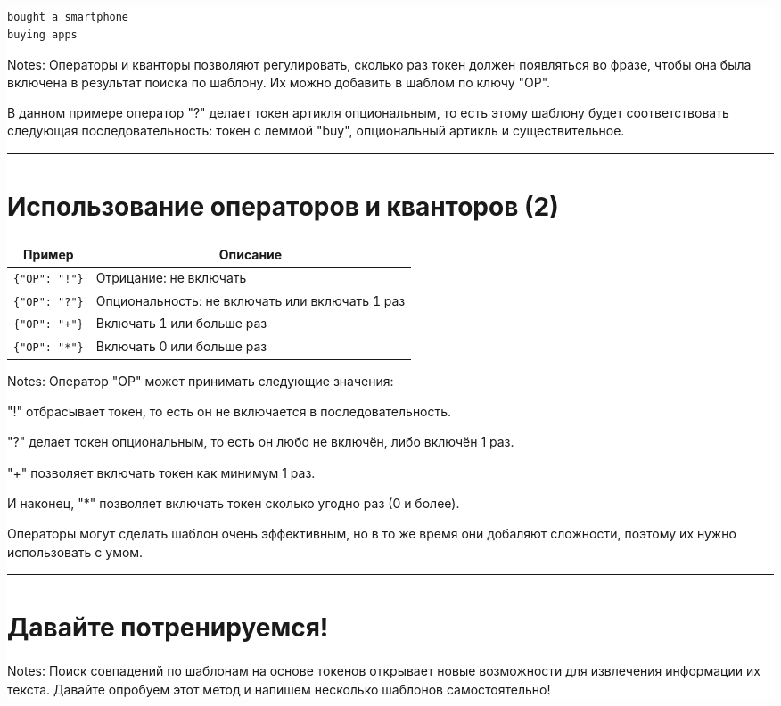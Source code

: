 ```out
bought a smartphone
buying apps
```

Notes: Операторы и кванторы позволяют регулировать, сколько раз токен
должен появляться во фразе, чтобы она была включена в результат поиска по шаблону. 
Их можно добавить в шаблом по ключу "OP".

В данном примере оператор "?" делает токен артикля опциональным, то есть 
этому шаблону будет соответствовать следующая последовательность: 
токен с леммой "buy", опциональный артикль и существительное.

---

# Использование операторов и кванторов (2)

| Пример        | Описание                                       |
| ------------- | ---------------------------------------------- |
| `{"OP": "!"}` | Отрицание: не включать                         |
| `{"OP": "?"}` | Опциональность: не включать или включать 1 раз |
| `{"OP": "+"}` | Включать 1 или больше раз                      |
| `{"OP": "*"}` | Включать 0 или больше раз                      |

Notes: Оператор "OP" может принимать следующие значения:

"!" отбрасывает токен, то есть он не включается в последовательность.

"?" делает токен опциональным, то есть он любо не включён, либо включён 1 раз.

"+" позволяет включать токен как минимум 1 раз.

И наконец, "\*" позволяет включать токен сколько угодно раз (0 и более).

Операторы могут сделать шаблон очень эффективным, но в то же время они добаляют 
сложности, поэтому их нужно использовать с умом.

---

# Давайте потренируемся!

Notes: Поиск совпадений по шаблонам на основе токенов открывает новые возможности для 
извлечения информации их текста. Давайте опробуем этот метод и напишем несколько 
шаблонов самостоятельно!
